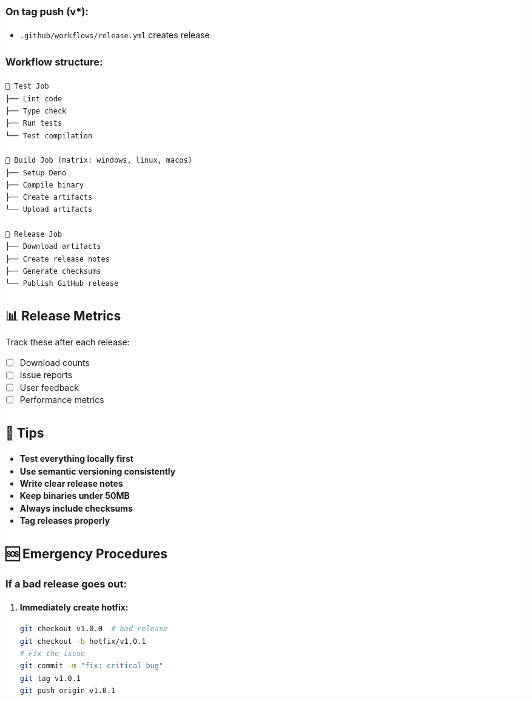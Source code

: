 ### On tag push (v*):
- `.github/workflows/release.yml` creates release

### Workflow structure:
```
🧪 Test Job
├── Lint code
├── Type check  
├── Run tests
└── Test compilation

🔨 Build Job (matrix: windows, linux, macos)
├── Setup Deno
├── Compile binary
├── Create artifacts
└── Upload artifacts

🎉 Release Job
├── Download artifacts
├── Create release notes
├── Generate checksums
└── Publish GitHub release
```

## 📊 Release Metrics

Track these after each release:

- [ ] Download counts
- [ ] Issue reports
- [ ] User feedback
- [ ] Performance metrics

## 🎯 Tips

- **Test everything locally first**
- **Use semantic versioning consistently**
- **Write clear release notes**
- **Keep binaries under 50MB**
- **Always include checksums**
- **Tag releases properly**

## 🆘 Emergency Procedures

### If a bad release goes out:

1. **Immediately create hotfix:**
   ```bash
   git checkout v1.0.0  # bad release
   git checkout -b hotfix/v1.0.1
   # Fix the issue
   git commit -m "fix: critical bug"
   git tag v1.0.1
   git push origin v1.0.1
   ```
